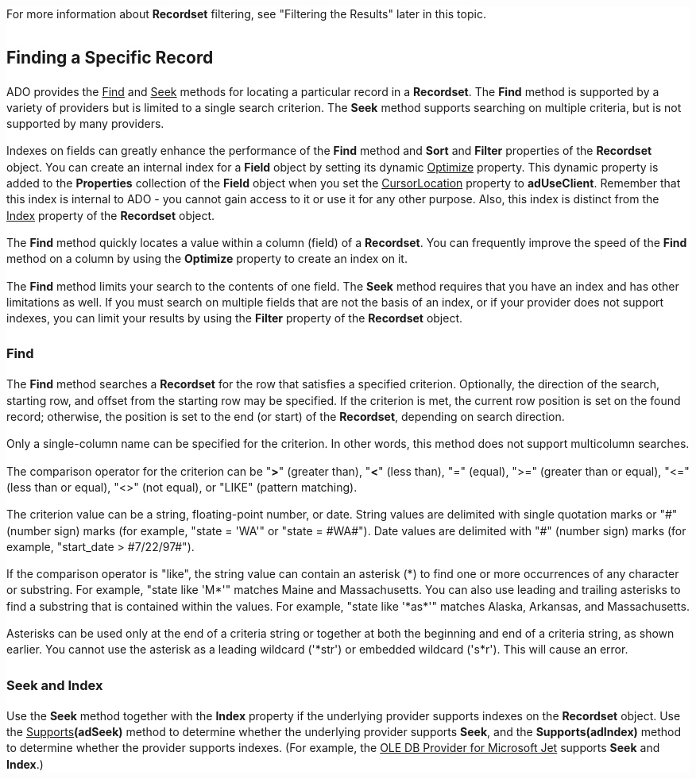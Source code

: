  For more information about **Recordset** filtering, see "Filtering the Results" later in this topic.  
  
## Finding a Specific Record  
 ADO provides the [Find](../../../ado/reference/ado-api/find-method-ado.md) and [Seek](../../../ado/reference/ado-api/seek-method.md) methods for locating a particular record in a **Recordset**. The **Find** method is supported by a variety of providers but is limited to a single search criterion. The **Seek** method supports searching on multiple criteria, but is not supported by many providers.  
  
 Indexes on fields can greatly enhance the performance of the **Find** method and **Sort** and **Filter** properties of the **Recordset** object. You can create an internal index for a **Field** object by setting its dynamic [Optimize](../../../ado/reference/ado-api/optimize-property-dynamic-ado.md) property. This dynamic property is added to the **Properties** collection of the **Field** object when you set the [CursorLocation](../../../ado/reference/ado-api/cursorlocation-property-ado.md) property to **adUseClient**. Remember that this index is internal to ADO - you cannot gain access to it or use it for any other purpose. Also, this index is distinct from the [Index](../../../ado/reference/ado-api/index-property.md) property of the **Recordset** object.  
  
 The **Find** method quickly locates a value within a column (field) of a **Recordset**. You can frequently improve the speed of the **Find** method on a column by using the **Optimize** property to create an index on it.  
  
 The **Find** method limits your search to the contents of one field. The **Seek** method requires that you have an index and has other limitations as well. If you must search on multiple fields that are not the basis of an index, or if your provider does not support indexes, you can limit your results by using the **Filter** property of the **Recordset** object.  
  
### Find  
 The **Find** method searches a **Recordset** for the row that satisfies a specified criterion. Optionally, the direction of the search, starting row, and offset from the starting row may be specified. If the criterion is met, the current row position is set on the found record; otherwise, the position is set to the end (or start) of the **Recordset**, depending on search direction.  
  
 Only a single-column name can be specified for the criterion. In other words, this method does not support multicolumn searches.  
  
 The comparison operator for the criterion can be "**>**" (greater than), "**\<**" (less than), "=" (equal), ">=" (greater than or equal), "<=" (less than or equal), "<>" (not equal), or "LIKE" (pattern matching).  
  
 The criterion value can be a string, floating-point number, or date. String values are delimited with single quotation marks or "#" (number sign) marks (for example, "state = 'WA'" or "state = #WA#"). Date values are delimited with "#" (number sign) marks (for example, "start_date > #7/22/97#").  
  
 If the comparison operator is "like", the string value can contain an asterisk (*) to find one or more occurrences of any character or substring. For example, "state like 'M\*'" matches Maine and Massachusetts. You can also use leading and trailing asterisks to find a substring that is contained within the values. For example, "state like '\*as\*'" matches Alaska, Arkansas, and Massachusetts.  
  
 Asterisks can be used only at the end of a criteria string or together at both the beginning and end of a criteria string, as shown earlier. You cannot use the asterisk as a leading wildcard ('*str') or embedded wildcard ('s\*r'). This will cause an error.  
  
### Seek and Index  
 Use the **Seek** method together with the **Index** property if the underlying provider supports indexes on the **Recordset** object. Use the [Supports](../../../ado/reference/ado-api/supports-method.md)**(adSeek)** method to determine whether the underlying provider supports **Seek**, and the **Supports(adIndex)** method to determine whether the provider supports indexes. (For example, the [OLE DB Provider for Microsoft Jet](../../../ado/guide/appendixes/microsoft-ole-db-provider-for-microsoft-jet.md) supports **Seek** and **Index**.)  
  